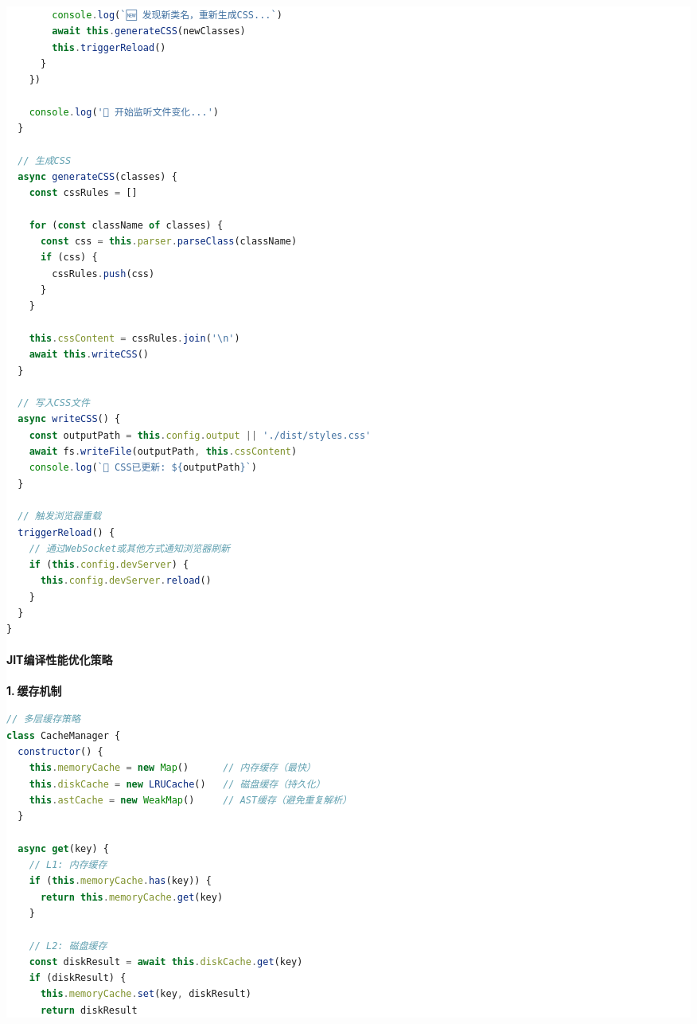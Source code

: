 ```javascript
        console.log(`🆕 发现新类名，重新生成CSS...`)
        await this.generateCSS(newClasses)
        this.triggerReload()
      }
    })
    
    console.log('👀 开始监听文件变化...')
  }
  
  // 生成CSS
  async generateCSS(classes) {
    const cssRules = []
    
    for (const className of classes) {
      const css = this.parser.parseClass(className)
      if (css) {
        cssRules.push(css)
      }
    }
    
    this.cssContent = cssRules.join('\n')
    await this.writeCSS()
  }
  
  // 写入CSS文件
  async writeCSS() {
    const outputPath = this.config.output || './dist/styles.css'
    await fs.writeFile(outputPath, this.cssContent)
    console.log(`💾 CSS已更新: ${outputPath}`)
  }
  
  // 触发浏览器重载
  triggerReload() {
    // 通过WebSocket或其他方式通知浏览器刷新
    if (this.config.devServer) {
      this.config.devServer.reload()
    }
  }
}
```

#### JIT编译性能优化策略

**1. 缓存机制**
```javascript
// 多层缓存策略
class CacheManager {
  constructor() {
    this.memoryCache = new Map()      // 内存缓存（最快）
    this.diskCache = new LRUCache()   // 磁盘缓存（持久化）
    this.astCache = new WeakMap()     // AST缓存（避免重复解析）
  }
  
  async get(key) {
    // L1: 内存缓存
    if (this.memoryCache.has(key)) {
      return this.memoryCache.get(key)
    }
    
    // L2: 磁盘缓存
    const diskResult = await this.diskCache.get(key)
    if (diskResult) {
      this.memoryCache.set(key, diskResult)
      return diskResult
```